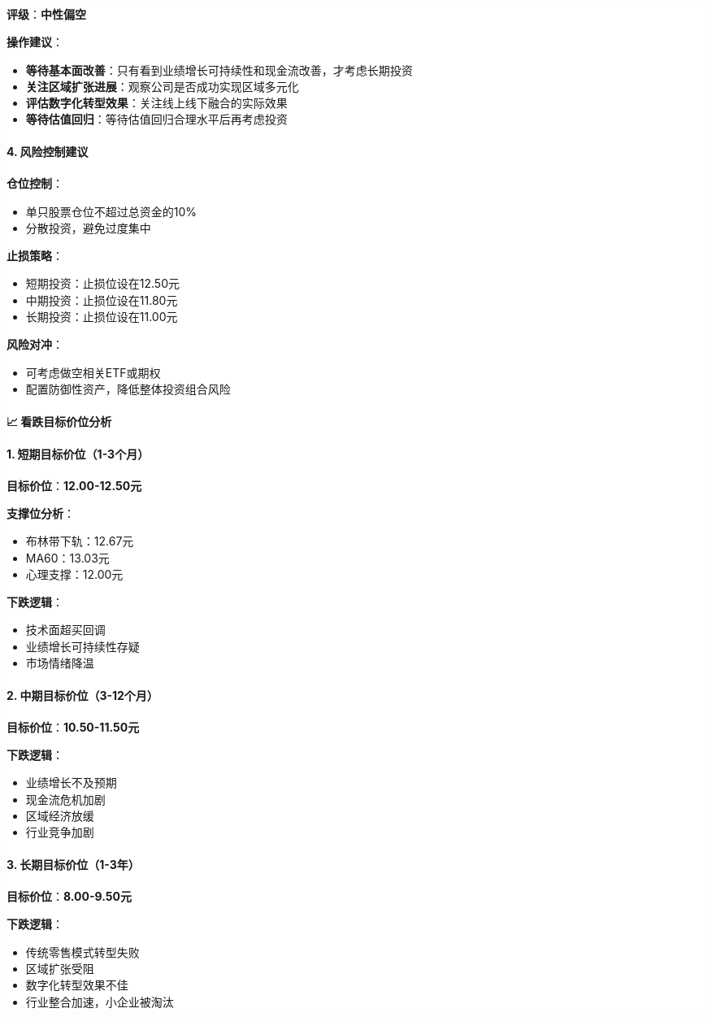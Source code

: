 **评级**：**中性偏空**

**操作建议**：
- **等待基本面改善**：只有看到业绩增长可持续性和现金流改善，才考虑长期投资
- **关注区域扩张进展**：观察公司是否成功实现区域多元化
- **评估数字化转型效果**：关注线上线下融合的实际效果
- **等待估值回归**：等待估值回归合理水平后再考虑投资

#### 4. **风险控制建议**

**仓位控制**：
- 单只股票仓位不超过总资金的10%
- 分散投资，避免过度集中

**止损策略**：
- 短期投资：止损位设在12.50元
- 中期投资：止损位设在11.80元
- 长期投资：止损位设在11.00元

**风险对冲**：
- 可考虑做空相关ETF或期权
- 配置防御性资产，降低整体投资组合风险

#### 📈 看跌目标价位分析

#### 1. **短期目标价位（1-3个月）**

**目标价位**：**12.00-12.50元**

**支撑位分析**：
- 布林带下轨：12.67元
- MA60：13.03元
- 心理支撑：12.00元

**下跌逻辑**：
- 技术面超买回调
- 业绩增长可持续性存疑
- 市场情绪降温

#### 2. **中期目标价位（3-12个月）**

**目标价位**：**10.50-11.50元**

**下跌逻辑**：
- 业绩增长不及预期
- 现金流危机加剧
- 区域经济放缓
- 行业竞争加剧

#### 3. **长期目标价位（1-3年）**

**目标价位**：**8.00-9.50元**

**下跌逻辑**：
- 传统零售模式转型失败
- 区域扩张受阻
- 数字化转型效果不佳
- 行业整合加速，小企业被淘汰
